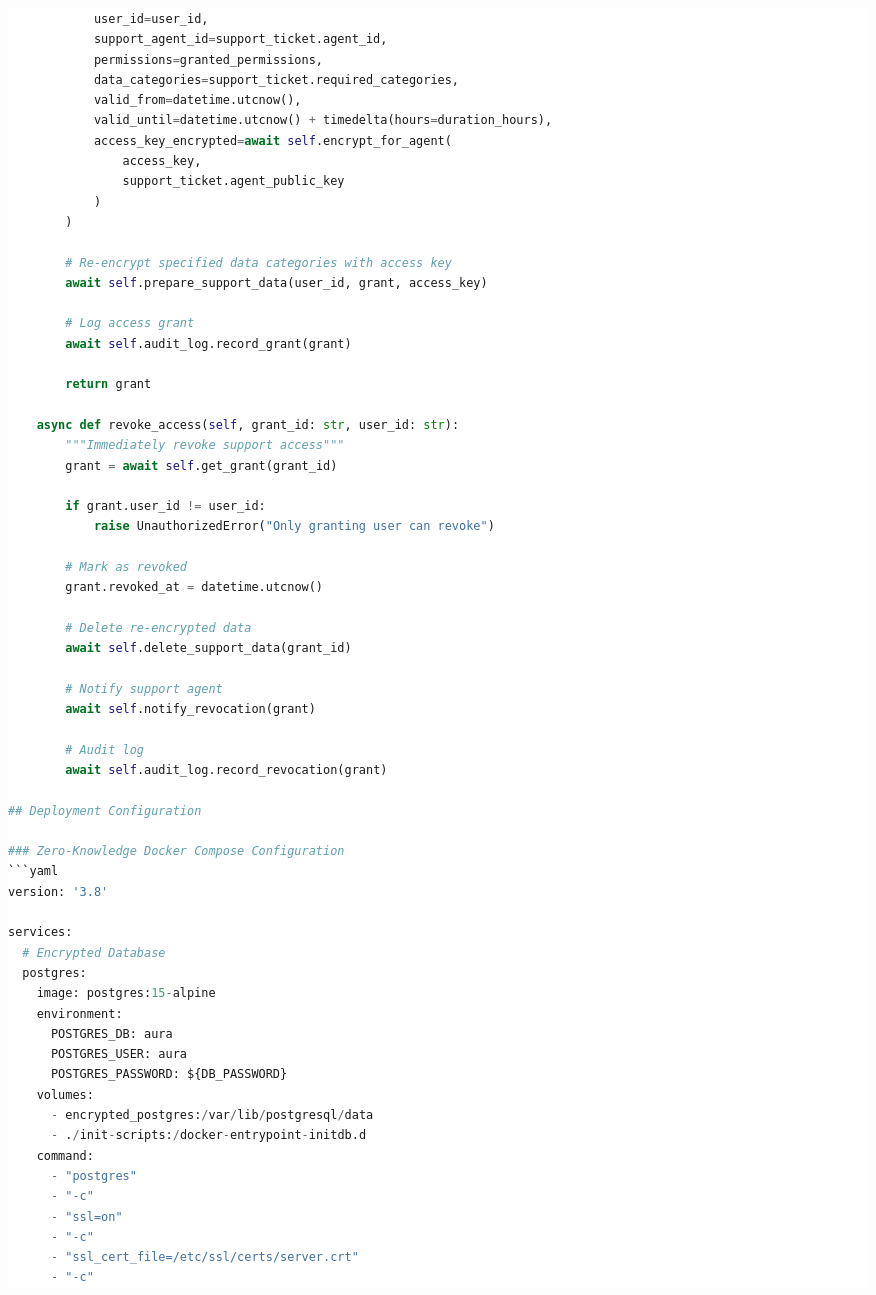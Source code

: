 ```python
            user_id=user_id,
            support_agent_id=support_ticket.agent_id,
            permissions=granted_permissions,
            data_categories=support_ticket.required_categories,
            valid_from=datetime.utcnow(),
            valid_until=datetime.utcnow() + timedelta(hours=duration_hours),
            access_key_encrypted=await self.encrypt_for_agent(
                access_key,
                support_ticket.agent_public_key
            )
        )
        
        # Re-encrypt specified data categories with access key
        await self.prepare_support_data(user_id, grant, access_key)
        
        # Log access grant
        await self.audit_log.record_grant(grant)
        
        return grant
    
    async def revoke_access(self, grant_id: str, user_id: str):
        """Immediately revoke support access"""
        grant = await self.get_grant(grant_id)
        
        if grant.user_id != user_id:
            raise UnauthorizedError("Only granting user can revoke")
        
        # Mark as revoked
        grant.revoked_at = datetime.utcnow()
        
        # Delete re-encrypted data
        await self.delete_support_data(grant_id)
        
        # Notify support agent
        await self.notify_revocation(grant)
        
        # Audit log
        await self.audit_log.record_revocation(grant)

## Deployment Configuration

### Zero-Knowledge Docker Compose Configuration
```yaml
version: '3.8'

services:
  # Encrypted Database
  postgres:
    image: postgres:15-alpine
    environment:
      POSTGRES_DB: aura
      POSTGRES_USER: aura
      POSTGRES_PASSWORD: ${DB_PASSWORD}
    volumes:
      - encrypted_postgres:/var/lib/postgresql/data
      - ./init-scripts:/docker-entrypoint-initdb.d
    command:
      - "postgres"
      - "-c"
      - "ssl=on"
      - "-c"
      - "ssl_cert_file=/etc/ssl/certs/server.crt"
      - "-c"
```